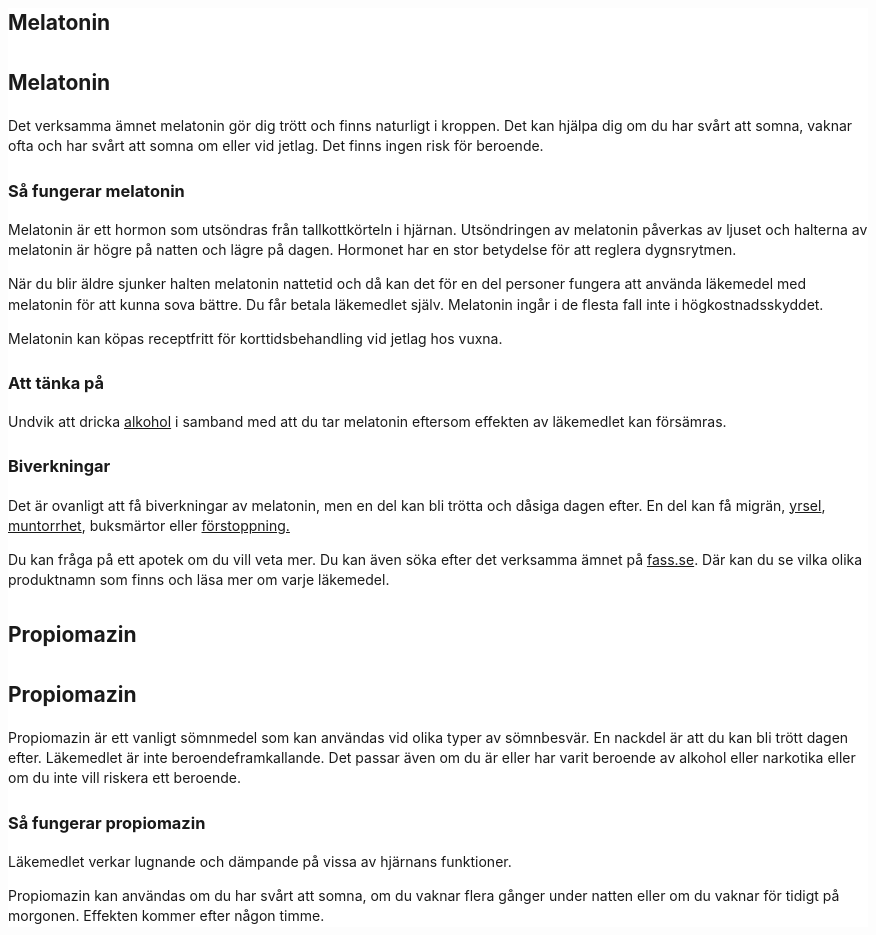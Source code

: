 Melatonin
---------

Melatonin
---------

Det verksamma ämnet melatonin gör dig trött och finns naturligt i kroppen. Det kan hjälpa dig om du har svårt att somna, vaknar ofta och har svårt att somna om eller vid jetlag. Det finns ingen risk för beroende.

### Så fungerar melatonin

Melatonin är ett hormon som utsöndras från tallkottkörteln i hjärnan. Utsöndringen av melatonin påverkas av ljuset och halterna av melatonin är högre på natten och lägre på dagen. Hormonet har en stor betydelse för att reglera dygnsrytmen.

När du blir äldre sjunker halten melatonin nattetid och då kan det för en del personer fungera att använda läkemedel med melatonin för att kunna sova bättre. Du får betala läkemedlet själv. Melatonin ingår i de flesta fall inte i högkostnadsskyddet.

Melatonin kan köpas receptfritt för korttidsbehandling vid jetlag hos vuxna.

### Att tänka på 

Undvik att dricka [alkohol](https://www.1177.se/undersokning-behandling/behandling-med-lakemedel/rad-om-lakemedel/lakemedel-och-alkohol/) i samband med att du tar melatonin eftersom effekten av läkemedlet kan försämras.

### Biverkningar

Det är ovanligt att få biverkningar av melatonin, men en del kan bli trötta och dåsiga dagen efter. En del kan få migrän, [yrsel](https://www.1177.se/sjukdomar--besvar/hjarna-och-nerver/yrsel-svimning-och-kramper/yrsel/), [muntorrhet](https://www.1177.se/sjukdomar--besvar/mun-och-tander/mun-lappar-och-tunga/muntorrhet/), buksmärtor eller [förstoppning.](https://www.1177.se/sjukdomar--besvar/mage-och-tarm/diarre-forstoppning-och-blod-i-avforingen/forstoppning/)

Du kan fråga på ett apotek om du vill veta mer. Du kan även söka efter det verksamma ämnet på [fass.se](https://www.1177.se/lankbiblioteket/nationella-lankar/f/fass-allmanhet/fass/). Där kan du se vilka olika produktnamn som finns och läsa mer om varje läkemedel.

Propiomazin
-----------

Propiomazin
-----------

Propiomazin är ett vanligt sömnmedel som kan användas vid olika typer av sömnbesvär. En nackdel är att du kan bli trött dagen efter. Läkemedlet är inte beroendeframkallande. Det passar även om du är eller har varit beroende av alkohol eller narkotika eller om du inte vill riskera ett beroende.

### Så fungerar propiomazin

Läkemedlet verkar lugnande och dämpande på vissa av hjärnans funktioner.

Propiomazin kan användas om du har svårt att somna, om du vaknar flera gånger under natten eller om du vaknar för tidigt på morgonen. Effekten kommer efter någon timme.

